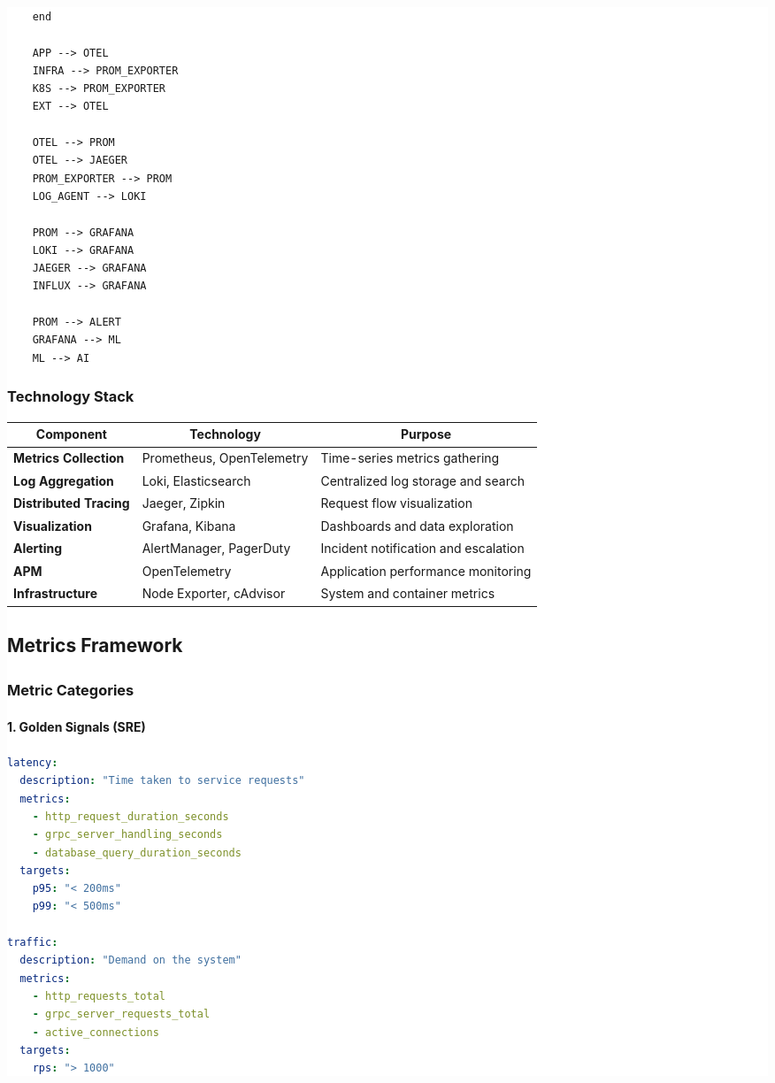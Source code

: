 ```mermaid
    end
    
    APP --> OTEL
    INFRA --> PROM_EXPORTER
    K8S --> PROM_EXPORTER
    EXT --> OTEL
    
    OTEL --> PROM
    OTEL --> JAEGER
    PROM_EXPORTER --> PROM
    LOG_AGENT --> LOKI
    
    PROM --> GRAFANA
    LOKI --> GRAFANA
    JAEGER --> GRAFANA
    INFLUX --> GRAFANA
    
    PROM --> ALERT
    GRAFANA --> ML
    ML --> AI
```

### Technology Stack

| Component | Technology | Purpose |
|-----------|------------|---------|
| **Metrics Collection** | Prometheus, OpenTelemetry | Time-series metrics gathering |
| **Log Aggregation** | Loki, Elasticsearch | Centralized log storage and search |
| **Distributed Tracing** | Jaeger, Zipkin | Request flow visualization |
| **Visualization** | Grafana, Kibana | Dashboards and data exploration |
| **Alerting** | AlertManager, PagerDuty | Incident notification and escalation |
| **APM** | OpenTelemetry | Application performance monitoring |
| **Infrastructure** | Node Exporter, cAdvisor | System and container metrics |

## Metrics Framework

### Metric Categories

#### 1. Golden Signals (SRE)
```yaml
latency:
  description: "Time taken to service requests"
  metrics:
    - http_request_duration_seconds
    - grpc_server_handling_seconds
    - database_query_duration_seconds
  targets:
    p95: "< 200ms"
    p99: "< 500ms"

traffic:
  description: "Demand on the system"
  metrics:
    - http_requests_total
    - grpc_server_requests_total
    - active_connections
  targets:
    rps: "> 1000"
```